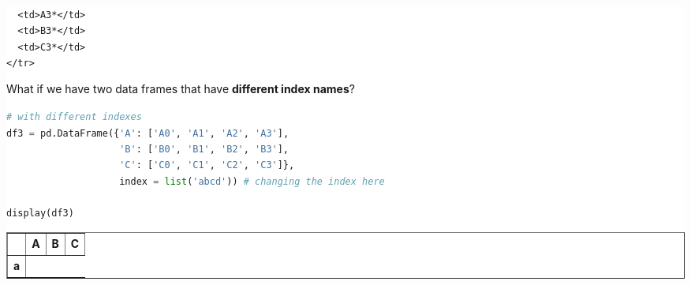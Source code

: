       <td>A3*</td>
      <td>B3*</td>
      <td>C3*</td>
    </tr>
  </tbody>
</table>
</div>



What if we have two data frames that have **different index names**?


```python
# with different indexes
df3 = pd.DataFrame({'A': ['A0', 'A1', 'A2', 'A3'],
                    'B': ['B0', 'B1', 'B2', 'B3'],
                    'C': ['C0', 'C1', 'C2', 'C3']},
                    index = list('abcd')) # changing the index here

display(df3)
```


<div>
<style scoped>
    .dataframe tbody tr th:only-of-type {
        vertical-align: middle;
    }

    .dataframe tbody tr th {
        vertical-align: top;
    }

    .dataframe thead th {
        text-align: right;
    }
</style>
<table border="1" class="dataframe">
  <thead>
    <tr style="text-align: right;">
      <th></th>
      <th>A</th>
      <th>B</th>
      <th>C</th>
    </tr>
  </thead>
  <tbody>
    <tr>
      <th>a</th>
